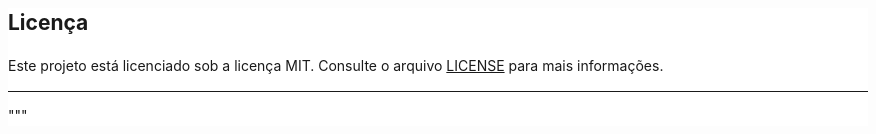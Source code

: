 
## **Licença**

Este projeto está licenciado sob a licença MIT. Consulte o arquivo [LICENSE](LICENSE) para mais informações.

---
"""
